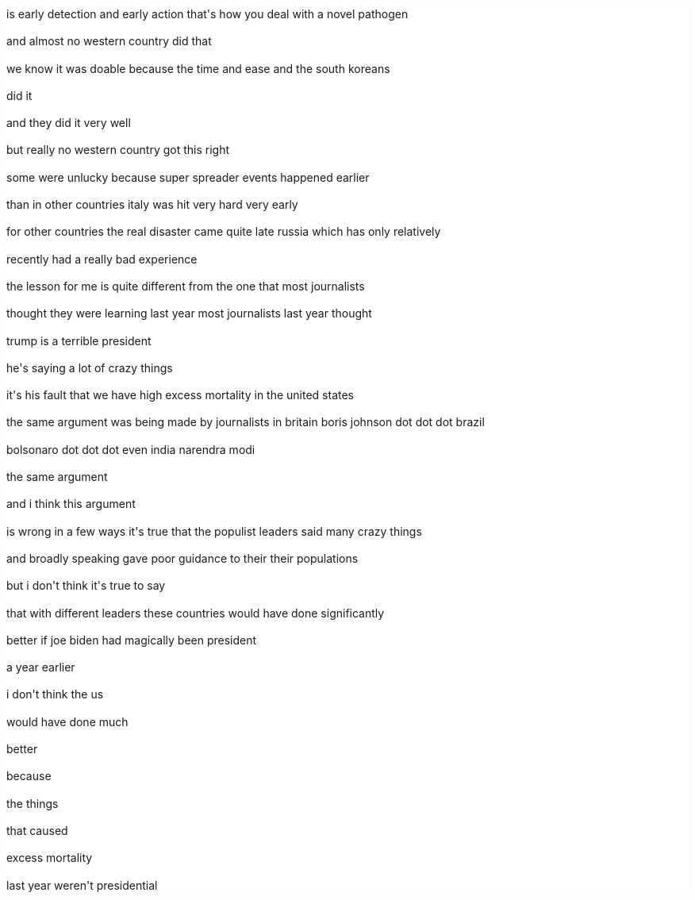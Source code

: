  is early detection and early action that's how you deal with a novel pathogen

 and almost no western country did that

 we know it was doable because the time and ease and the south koreans

 did it

 and they did it very well

 but really no western country got this right

 some were unlucky because super spreader events happened earlier

 than in other countries italy was hit very hard very early

 for other countries the real disaster came quite late russia which has only relatively

 recently had a really bad experience

 the lesson for me is quite different from the one that most journalists

 thought they were learning last year most journalists last year thought

 trump is a terrible president

 he's saying a lot of crazy things

 it's his fault that we have high excess mortality in the united states

 the same argument was being made by journalists in britain boris johnson dot dot dot brazil

 bolsonaro dot dot dot even india narendra modi

 the same argument

 and i think this argument

 is wrong in a few ways it's true that the populist leaders said many crazy things

 and broadly speaking gave poor guidance to their their populations

 but i don't think it's true to say

 that with different leaders these countries would have done significantly

 better if joe biden had magically been president

 a year earlier

 i don't think the us

 would have done much

 better

 because

 the things

 that caused

 excess mortality

 last year weren't presidential
